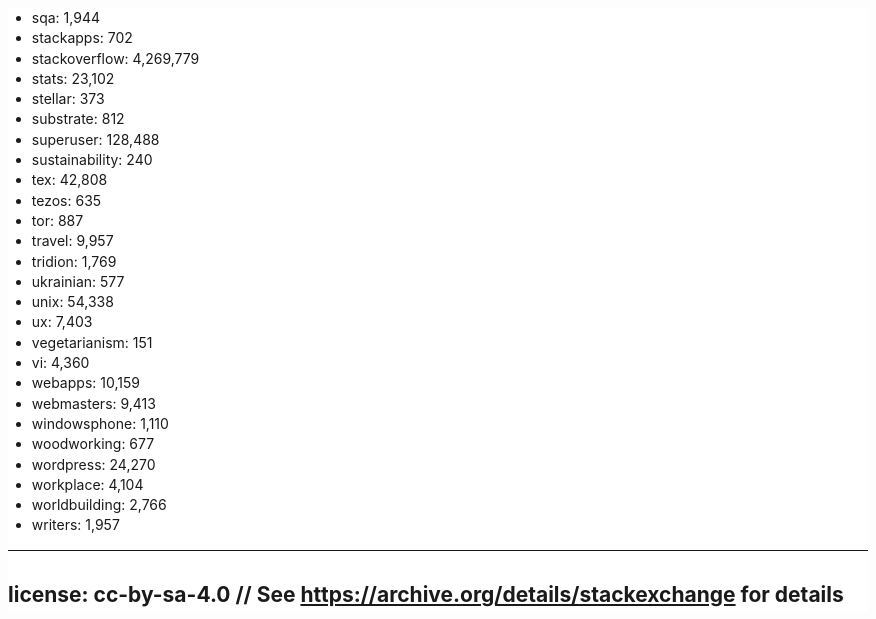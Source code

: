 - sqa: 1,944
- stackapps: 702
- stackoverflow: 4,269,779
- stats: 23,102
- stellar: 373
- substrate: 812
- superuser: 128,488
- sustainability: 240
- tex: 42,808
- tezos: 635
- tor: 887
- travel: 9,957
- tridion: 1,769
- ukrainian: 577
- unix: 54,338
- ux: 7,403
- vegetarianism: 151
- vi: 4,360
- webapps: 10,159
- webmasters: 9,413
- windowsphone: 1,110
- woodworking: 677
- wordpress: 24,270
- workplace: 4,104
- worldbuilding: 2,766
- writers: 1,957

---

## license: cc-by-sa-4.0 // See <https://archive.org/details/stackexchange> for details
